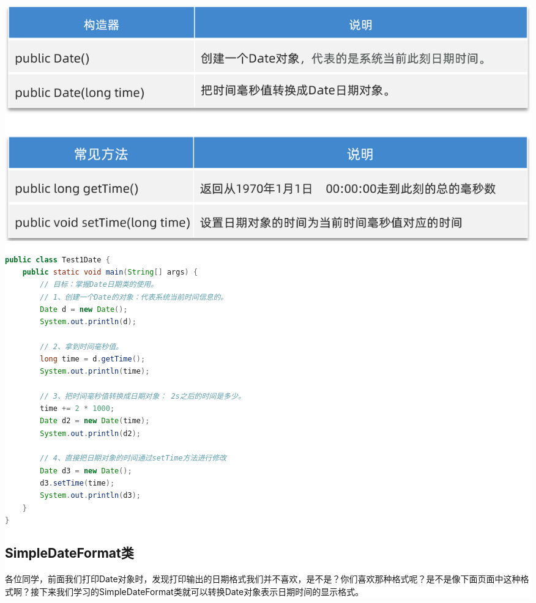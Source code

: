 ![1667399443159](day04-常用API/1667399443159.png)

```java
public class Test1Date {
    public static void main(String[] args) {
        // 目标：掌握Date日期类的使用。
        // 1、创建一个Date的对象：代表系统当前时间信息的。
        Date d = new Date();
        System.out.println(d);

        // 2、拿到时间毫秒值。
        long time = d.getTime();
        System.out.println(time);

        // 3、把时间毫秒值转换成日期对象： 2s之后的时间是多少。
        time += 2 * 1000;
        Date d2 = new Date(time);
        System.out.println(d2);

        // 4、直接把日期对象的时间通过setTime方法进行修改
        Date d3 = new Date();
        d3.setTime(time);
        System.out.println(d3);
    }
}
```



## SimpleDateFormat类

各位同学，前面我们打印Date对象时，发现打印输出的日期格式我们并不喜欢，是不是？你们喜欢那种格式呢？是不是像下面页面中这种格式啊？接下来我们学习的SimpleDateFormat类就可以转换Date对象表示日期时间的显示格式。
